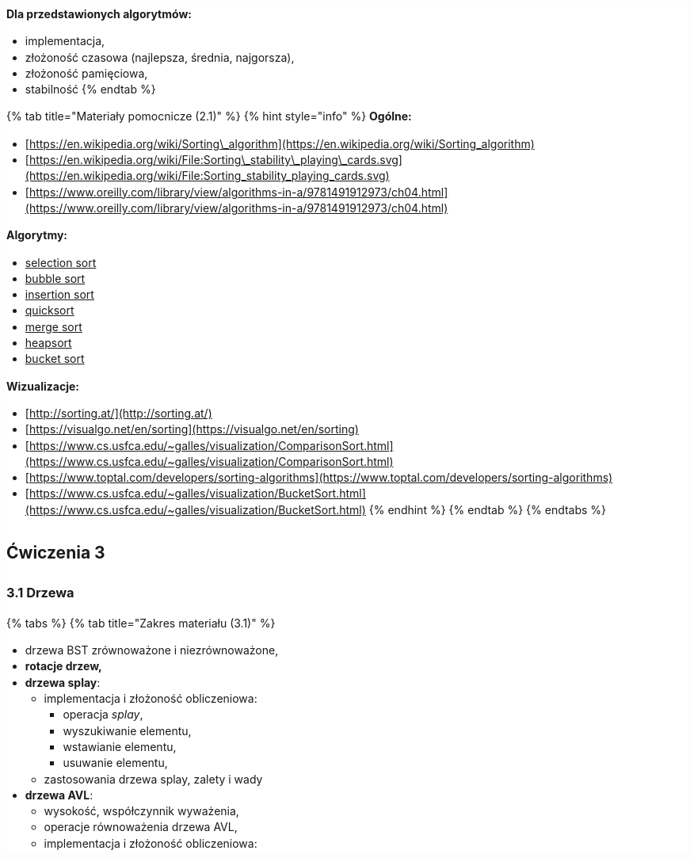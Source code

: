 **Dla przedstawionych algorytmów:**

* implementacja,
* złożoność czasowa \(najlepsza, średnia, najgorsza\),
* złożoność pamięciowa,
* stabilność
{% endtab %}

{% tab title="Materiały pomocnicze (2.1)" %}
{% hint style="info" %}
**Ogólne:**

* [https://en.wikipedia.org/wiki/Sorting\_algorithm](https://en.wikipedia.org/wiki/Sorting_algorithm)
* [https://en.wikipedia.org/wiki/File:Sorting\_stability\_playing\_cards.svg](https://en.wikipedia.org/wiki/File:Sorting_stability_playing_cards.svg)
* [https://www.oreilly.com/library/view/algorithms-in-a/9781491912973/ch04.html](https://www.oreilly.com/library/view/algorithms-in-a/9781491912973/ch04.html)

**Algorytmy:**

* [selection sort](https://www.w3resource.com/python-exercises/data-structures-and-algorithms/python-search-and-sorting-exercise-5.php)
* [bubble sort](https://www.w3resource.com/javascript-exercises/javascript-function-exercise-24.php)
* [insertion sort](https://www.w3resource.com/python-exercises/data-structures-and-algorithms/python-search-and-sorting-exercise-6.php)
* [quicksort](https://www.w3resource.com/csharp-exercises/searching-and-sorting-algorithm/searching-and-sorting-algorithm-exercise-9.php)
* [merge sort](https://www.101computing.net/merge-sort-algorithm/)
* [heapsort](https://www.hackerearth.com/practice/algorithms/sorting/heap-sort/tutorial/)
* [bucket sort](https://www.programiz.com/dsa/bucket-sort)

**Wizualizacje:**

* [http://sorting.at/](http://sorting.at/)
* [https://visualgo.net/en/sorting](https://visualgo.net/en/sorting)
* [https://www.cs.usfca.edu/~galles/visualization/ComparisonSort.html](https://www.cs.usfca.edu/~galles/visualization/ComparisonSort.html)
* [https://www.toptal.com/developers/sorting-algorithms](https://www.toptal.com/developers/sorting-algorithms)
* [https://www.cs.usfca.edu/~galles/visualization/BucketSort.html](https://www.cs.usfca.edu/~galles/visualization/BucketSort.html)
{% endhint %}
{% endtab %}
{% endtabs %}

## Ćwiczenia 3

### 3.1 Drzewa

{% tabs %}
{% tab title="Zakres materiału (3.1)" %}
* drzewa BST zrównoważone i niezrównoważone,
* **rotacje drzew,**
* **drzewa splay**:
  * implementacja i złożoność obliczeniowa:
    * operacja _splay_,
    * wyszukiwanie elementu,
    * wstawianie elementu,
    * usuwanie elementu,
  * zastosowania drzewa splay, zalety i wady
* **drzewa AVL**:
  * wysokość, współczynnik wyważenia,
  * operacje równoważenia drzewa AVL,
  * implementacja i złożoność obliczeniowa: